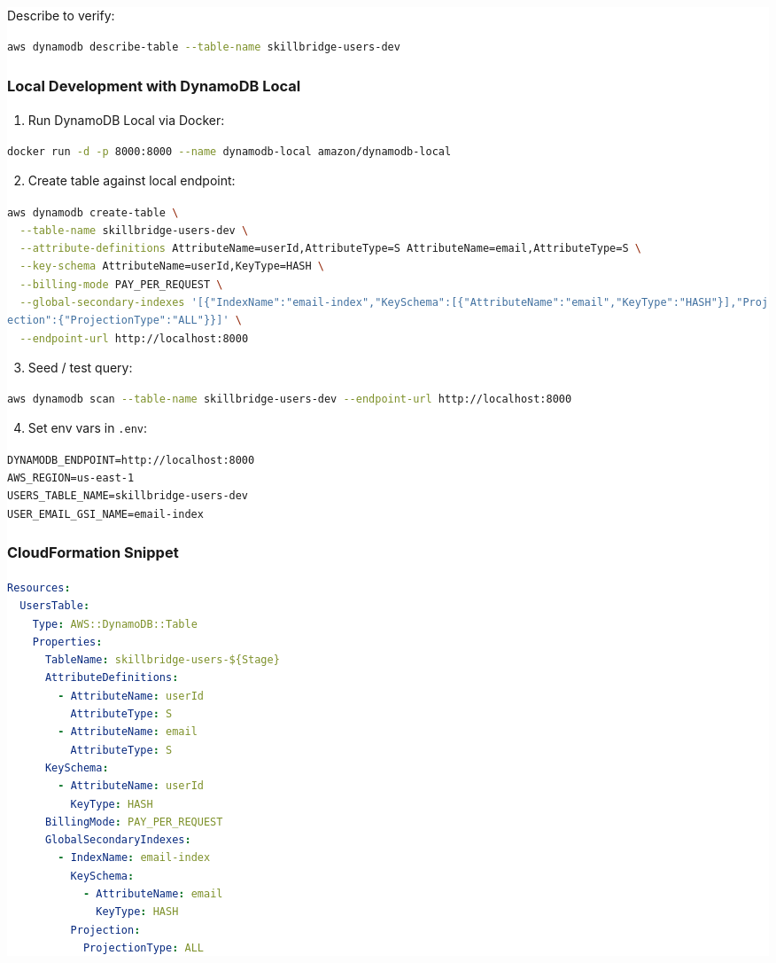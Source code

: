 Describe to verify:
```bash
aws dynamodb describe-table --table-name skillbridge-users-dev
```

### Local Development with DynamoDB Local

1. Run DynamoDB Local via Docker:
```bash
docker run -d -p 8000:8000 --name dynamodb-local amazon/dynamodb-local
```

2. Create table against local endpoint:
```bash
aws dynamodb create-table \
  --table-name skillbridge-users-dev \
  --attribute-definitions AttributeName=userId,AttributeType=S AttributeName=email,AttributeType=S \
  --key-schema AttributeName=userId,KeyType=HASH \
  --billing-mode PAY_PER_REQUEST \
  --global-secondary-indexes '[{"IndexName":"email-index","KeySchema":[{"AttributeName":"email","KeyType":"HASH"}],"Projection":{"ProjectionType":"ALL"}}]' \
  --endpoint-url http://localhost:8000
```

3. Seed / test query:
```bash
aws dynamodb scan --table-name skillbridge-users-dev --endpoint-url http://localhost:8000
```

4. Set env vars in `.env`:
```
DYNAMODB_ENDPOINT=http://localhost:8000
AWS_REGION=us-east-1
USERS_TABLE_NAME=skillbridge-users-dev
USER_EMAIL_GSI_NAME=email-index
```

### CloudFormation Snippet
```yaml
Resources:
  UsersTable:
    Type: AWS::DynamoDB::Table
    Properties:
      TableName: skillbridge-users-${Stage}
      AttributeDefinitions:
        - AttributeName: userId
          AttributeType: S
        - AttributeName: email
          AttributeType: S
      KeySchema:
        - AttributeName: userId
          KeyType: HASH
      BillingMode: PAY_PER_REQUEST
      GlobalSecondaryIndexes:
        - IndexName: email-index
          KeySchema:
            - AttributeName: email
              KeyType: HASH
          Projection:
            ProjectionType: ALL
```
